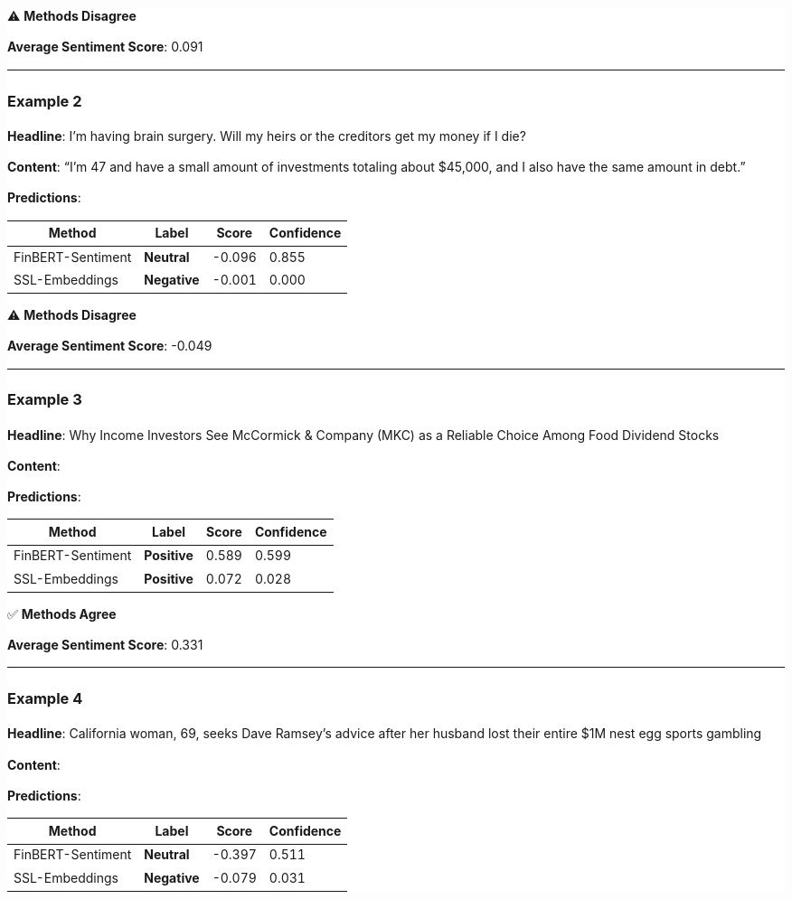 ⚠️ **Methods Disagree**

**Average Sentiment Score**: 0.091

---

### Example 2

**Headline**: I’m having brain surgery. Will my heirs or the creditors get my money if I die?

**Content**: “I’m 47 and have a small amount of investments totaling about $45,000, and I also have the same amount in debt.”

**Predictions**:

| Method | Label | Score | Confidence |
|--------|-------|-------|------------|
| FinBERT-Sentiment | **Neutral** | -0.096 | 0.855 |
| SSL-Embeddings | **Negative** | -0.001 | 0.000 |

⚠️ **Methods Disagree**

**Average Sentiment Score**: -0.049

---

### Example 3

**Headline**: Why Income Investors See McCormick & Company (MKC) as a Reliable Choice Among Food Dividend Stocks

**Content**: 

**Predictions**:

| Method | Label | Score | Confidence |
|--------|-------|-------|------------|
| FinBERT-Sentiment | **Positive** | 0.589 | 0.599 |
| SSL-Embeddings | **Positive** | 0.072 | 0.028 |

✅ **Methods Agree**

**Average Sentiment Score**: 0.331

---

### Example 4

**Headline**: California woman, 69, seeks Dave Ramsey’s advice after her husband lost their entire $1M nest egg sports gambling

**Content**: 

**Predictions**:

| Method | Label | Score | Confidence |
|--------|-------|-------|------------|
| FinBERT-Sentiment | **Neutral** | -0.397 | 0.511 |
| SSL-Embeddings | **Negative** | -0.079 | 0.031 |
